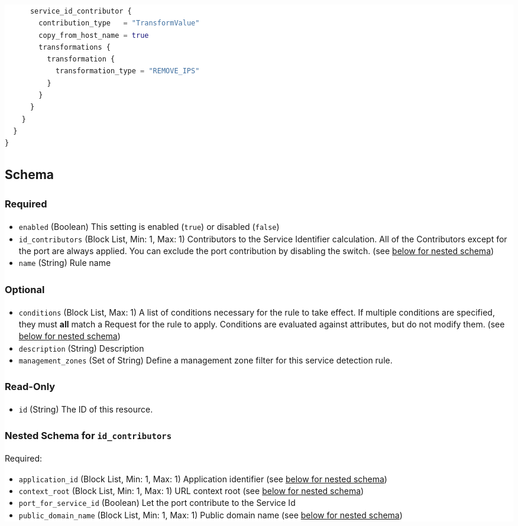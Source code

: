 ```terraform
      service_id_contributor {
        contribution_type   = "TransformValue"
        copy_from_host_name = true
        transformations {
          transformation {
            transformation_type = "REMOVE_IPS"
          }
        }
      }
    }
  }
}
```


## Schema

### Required

- `enabled` (Boolean) This setting is enabled (`true`) or disabled (`false`)
- `id_contributors` (Block List, Min: 1, Max: 1) Contributors to the Service Identifier calculation. All of the Contributors except for the port are always applied. You can exclude the port contribution by disabling the switch. (see [below for nested schema](#nestedblock--id_contributors))
- `name` (String) Rule name

### Optional

- `conditions` (Block List, Max: 1) A list of conditions necessary for the rule to take effect. If multiple conditions are specified, they must **all** match a Request for the rule to apply. Conditions are evaluated against attributes, but do not modify them. (see [below for nested schema](#nestedblock--conditions))
- `description` (String) Description
- `management_zones` (Set of String) Define a management zone filter for this service detection rule.

### Read-Only

- `id` (String) The ID of this resource.

<a id="nestedblock--id_contributors"></a>
### Nested Schema for `id_contributors`

Required:

- `application_id` (Block List, Min: 1, Max: 1) Application identifier (see [below for nested schema](#nestedblock--id_contributors--application_id))
- `context_root` (Block List, Min: 1, Max: 1) URL context root (see [below for nested schema](#nestedblock--id_contributors--context_root))
- `port_for_service_id` (Boolean) Let the port contribute to the Service Id
- `public_domain_name` (Block List, Min: 1, Max: 1) Public domain name (see [below for nested schema](#nestedblock--id_contributors--public_domain_name))
